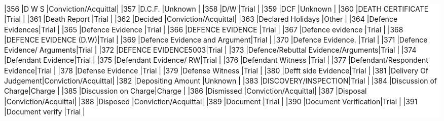 |356                                                                                                                            |D W S             |Conviction/Acquittal|
|357                                                                                                                            |D.C.F.            |Unknown   |
|358                                                                                                                            |D/W               |Trial     |
|359                                                                                                                            |DCF               |Unknown   |
|360                                                                                                                            |DEATH CERTIFICATE |Trial     |
|361                                                                                                                            |Death Report      |Trial     |
|362                                                                                                                            |Decided           |Conviction/Acquittal|
|363                                                                                                                            |Declared Holidays |Other     |
|364                                                                                                                            |Defence   Evidences|Trial     |
|365                                                                                                                            |Defence Evidence  |Trial     |
|366                                                                                                                            |DEFENCE EVIDENCE  |Trial     |
|367                                                                                                                            |Defence evidence  |Trial     |
|368                                                                                                                            |DEFENCE EVIDENCE (D.W)|Trial     |
|369                                                                                                                            |Defence Evidence and Argument|Trial     |
|370                                                                                                                            |Defence Evidence. |Trial     |
|371                                                                                                                            |Defence Evidence/ Arguments|Trial     |
|372                                                                                                                            |DEFENCE EVIDENCE5003|Trial     |
|373                                                                                                                            |Defence/Rebuttal Evidence/Arguments|Trial     |
|374                                                                                                                            |Defendant Evidence|Trial     |
|375                                                                                                                            |Defendant Evidence/ RW|Trial     |
|376                                                                                                                            |Defendant Witness |Trial     |
|377                                                                                                                            |Defendant/Respondent Evidence|Trial     |
|378                                                                                                                            |Defense Evidence  |Trial     |
|379                                                                                                                            |Defense Witness   |Trial     |
|380                                                                                                                            |Defft side Evidence|Trial     |
|381                                                                                                                            |Delivery Of Judgement|Conviction/Acquittal|
|382                                                                                                                            |Depositing Amount |Unknown   |
|383                                                                                                                            |DISCOVERY/INSPECTION|Trial     |
|384                                                                                                                            |Discussion of Charge|Charge    |
|385                                                                                                                            |Discussion on Charge|Charge    |
|386                                                                                                                            |Dismissed         |Conviction/Acquittal|
|387                                                                                                                            |Disposal          |Conviction/Acquittal|
|388                                                                                                                            |Disposed          |Conviction/Acquittal|
|389                                                                                                                            |Document          |Trial     |
|390                                                                                                                            |Document Verification|Trial     |
|391                                                                                                                            |Document verify   |Trial     |